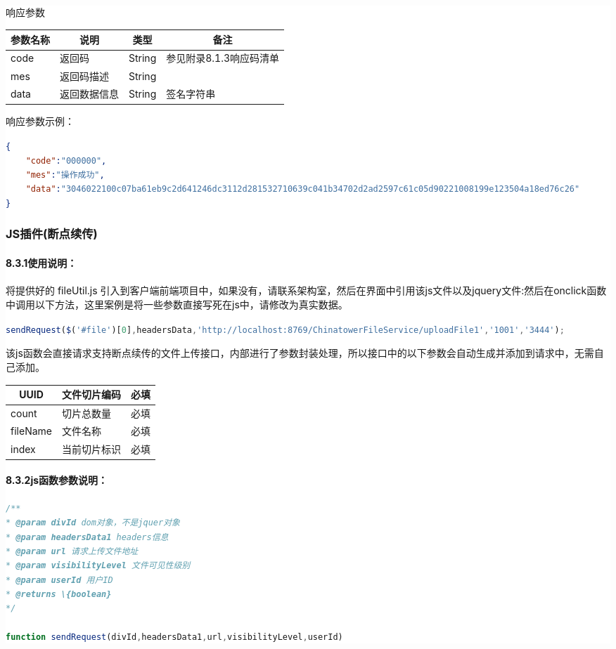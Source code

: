 响应参数

| 参数名称 | 说明         | 类型   | 备注                    |
| -------- | ------------ | ------ | ----------------------- |
| code     | 返回码       | String | 参见附录8.1.3响应码清单 |
| mes      | 返回码描述   | String |                         |
| data     | 返回数据信息 | String | 签名字符串              |

响应参数示例：

```json
{
    "code":"000000",
    "mes":"操作成功",
	"data":"3046022100c07ba61eb9c2d641246dc3112d281532710639c041b34702d2ad2597c61c05d90221008199e123504a18ed76c26"
}
```

### JS插件(断点续传)

#### 8.3.1使用说明：

将提供好的 fileUtil.js 引入到客户端前端项目中，如果没有，请联系架构室，然后在界面中引用该js文件以及jquery文件:然后在onclick函数中调用以下方法，这里案例是将一些参数直接写死在js中，请修改为真实数据。

```js
sendRequest($('#file')[0],headersData,'http://localhost:8769/ChinatowerFileService/uploadFile1','1001','3444');
```

该js函数会直接请求支持断点续传的文件上传接口，内部进行了参数封装处理，所以接口中的以下参数会自动生成并添加到请求中，无需自己添加。

| UUID     | 文件切片编码 | 必填 |
| -------- | ------------ | ---- |
| count    | 切片总数量   | 必填 |
| fileName | 文件名称     | 必填 |
| index    | 当前切片标识 | 必填 |

#### 8.3.2js函数参数说明：

```javascript
/**
* @param divId dom对象，不是jquer对象
* @param headersData1 headers信息
* @param url 请求上传文件地址
* @param visibilityLevel 文件可见性级别
* @param userId 用户ID
* @returns \{boolean}
*/

function sendRequest(divId,headersData1,url,visibilityLevel,userId)
```
